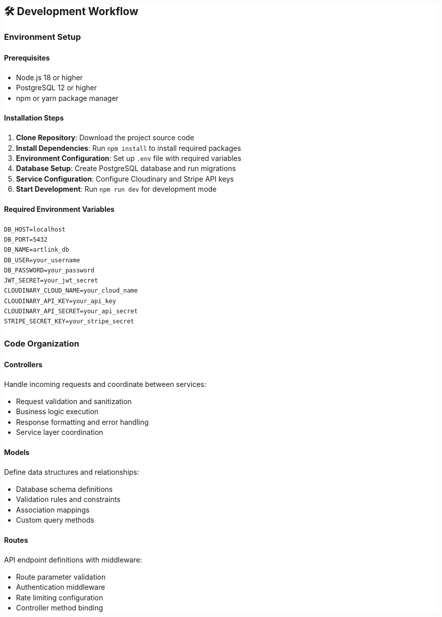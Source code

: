 
## 🛠️ Development Workflow

### Environment Setup

#### Prerequisites
- Node.js 18 or higher
- PostgreSQL 12 or higher
- npm or yarn package manager

#### Installation Steps
1. **Clone Repository**: Download the project source code
2. **Install Dependencies**: Run `npm install` to install required packages
3. **Environment Configuration**: Set up `.env` file with required variables
4. **Database Setup**: Create PostgreSQL database and run migrations
5. **Service Configuration**: Configure Cloudinary and Stripe API keys
6. **Start Development**: Run `npm run dev` for development mode

#### Required Environment Variables
```
DB_HOST=localhost
DB_PORT=5432
DB_NAME=artlink_db
DB_USER=your_username
DB_PASSWORD=your_password
JWT_SECRET=your_jwt_secret
CLOUDINARY_CLOUD_NAME=your_cloud_name
CLOUDINARY_API_KEY=your_api_key
CLOUDINARY_API_SECRET=your_api_secret
STRIPE_SECRET_KEY=your_stripe_secret
```

### Code Organization

#### Controllers
Handle incoming requests and coordinate between services:
- Request validation and sanitization
- Business logic execution
- Response formatting and error handling
- Service layer coordination

#### Models
Define data structures and relationships:
- Database schema definitions
- Validation rules and constraints
- Association mappings
- Custom query methods

#### Routes
API endpoint definitions with middleware:
- Route parameter validation
- Authentication middleware
- Rate limiting configuration
- Controller method binding
